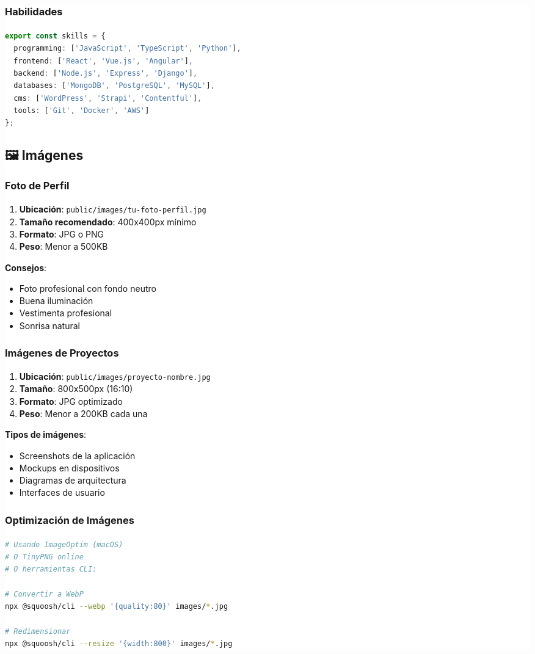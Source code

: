 ### Habilidades

```typescript
export const skills = {
  programming: ['JavaScript', 'TypeScript', 'Python'],
  frontend: ['React', 'Vue.js', 'Angular'],
  backend: ['Node.js', 'Express', 'Django'],
  databases: ['MongoDB', 'PostgreSQL', 'MySQL'],
  cms: ['WordPress', 'Strapi', 'Contentful'],
  tools: ['Git', 'Docker', 'AWS']
};
```

## 🖼️ Imágenes

### Foto de Perfil

1. **Ubicación**: `public/images/tu-foto-perfil.jpg`
2. **Tamaño recomendado**: 400x400px mínimo
3. **Formato**: JPG o PNG
4. **Peso**: Menor a 500KB

**Consejos**:
- Foto profesional con fondo neutro
- Buena iluminación
- Vestimenta profesional
- Sonrisa natural

### Imágenes de Proyectos

1. **Ubicación**: `public/images/proyecto-nombre.jpg`
2. **Tamaño**: 800x500px (16:10)
3. **Formato**: JPG optimizado
4. **Peso**: Menor a 200KB cada una

**Tipos de imágenes**:
- Screenshots de la aplicación
- Mockups en dispositivos
- Diagramas de arquitectura
- Interfaces de usuario

### Optimización de Imágenes

```bash
# Usando ImageOptim (macOS)
# O TinyPNG online
# O herramientas CLI:

# Convertir a WebP
npx @squoosh/cli --webp '{quality:80}' images/*.jpg

# Redimensionar
npx @squoosh/cli --resize '{width:800}' images/*.jpg
```
